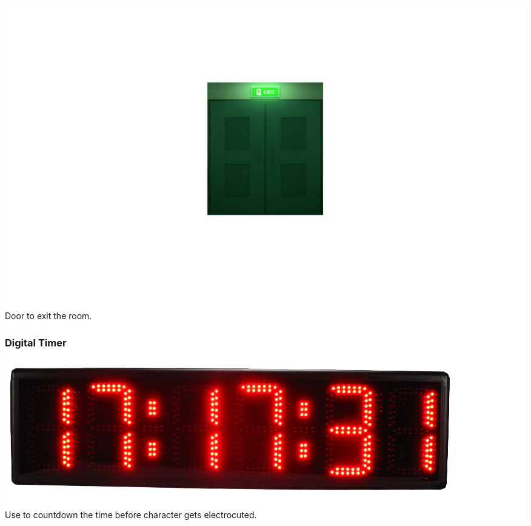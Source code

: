 <img src="https://raw.githubusercontent.com/FJinn/fjinn.github.io/master/Experiences/Design/GameNarrative/Images/door.png?raw=true" />

Door to exit the room.

### Digital Timer

<img src="https://raw.githubusercontent.com/FJinn/fjinn.github.io/master/Experiences/Design/GameNarrative/Images/clock.jpg?raw=true" />

Use to countdown the time before character gets electrocuted.
